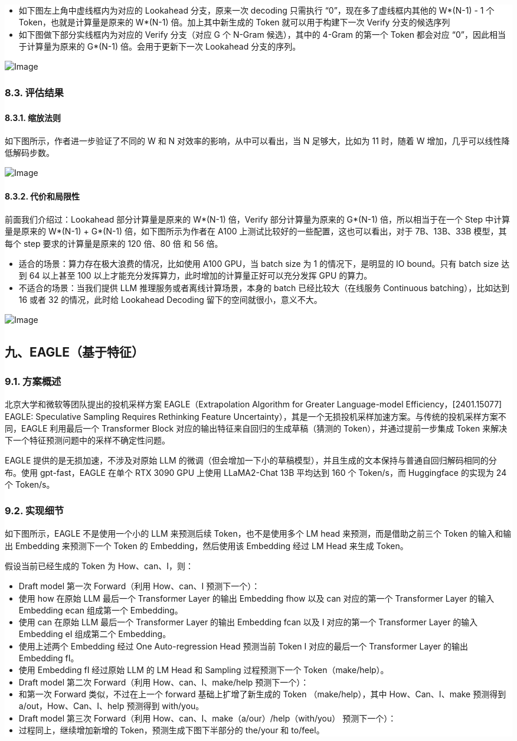 - 如下图左上角中虚线框内为对应的 Lookahead 分支，原来一次 decoding 只需执行 “0”，现在多了虚线框内其他的 W*(N-1) - 1 个 Token，也就是计算量是原来的 W*(N-1) 倍。加上其中新生成的 Token 就可以用于构建下一次 Verify 分支的候选序列
- 如下图做下部分实线框内为对应的 Verify 分支（对应 G 个 N-Gram 候选），其中的 4-Gram 的第一个 Token 都会对应 “0”，因此相当于计算量为原来的 G*(N-1) 倍。会用于更新下一次 Lookahead 分支的序列。

![Image](https://mmbiz.qpic.cn/sz_mmbiz_png/zhVlwj96tTiaurWZjZ8rlRBqXQlJ1lXWRmlXq7OpQ5eic84eVjGicDTEmdBMxrSsEdgib7lbtoDxibcgsAnjOIVDZIg/640?wx_fmt=png&randomid=rht11z89)

### 8.3. 评估结果

#### 8.3.1. 缩放法则

如下图所示，作者进一步验证了不同的 W 和 N 对效率的影响，从中可以看出，当 N 足够大，比如为 11 时，随着 W 增加，几乎可以线性降低解码步数。

![Image](https://mmbiz.qpic.cn/sz_mmbiz_png/zhVlwj96tTiaurWZjZ8rlRBqXQlJ1lXWRic6ZofjEuDmKglAibgpsric24NoVdo39fic1wYgW1bSfgCflt9ia0eT3ichA/640?wx_fmt=png&randomid=1igyzeun)

#### 8.3.2. 代价和局限性

前面我们介绍过：Lookahead 部分计算量是原来的 W*(N-1) 倍，Verify 部分计算量为原来的 G*(N-1) 倍，所以相当于在一个 Step 中计算量是原来的 W*(N-1) + G*(N-1) 倍，如下图所示为作者在 A100 上测试比较好的一些配置，这也可以看出，对于 7B、13B、33B 模型，其每个 step 要求的计算量是原来的 120 倍、80 倍 和 56 倍。

- 适合的场景：算力存在极大浪费的情况，比如使用 A100 GPU，当 batch size 为 1 的情况下，是明显的 IO bound。只有 batch size 达到 64 以上甚至 100 以上才能充分发挥算力，此时增加的计算量正好可以充分发挥 GPU 的算力。
- 不适合的场景：当我们提供 LLM 推理服务或者离线计算场景，本身的 batch 已经比较大（在线服务 Continuous batching），比如达到 16 或者 32 的情况，此时给 Lookahead Decoding 留下的空间就很小，意义不大。

![Image](https://mmbiz.qpic.cn/sz_mmbiz_png/zhVlwj96tTiaurWZjZ8rlRBqXQlJ1lXWRKianFVXu8JrMYibhlTWngI1K79ZFvWDnkyKicibccVXasKdkOjLbAt9cbQ/640?wx_fmt=png&randomid=15z43v8p)

## 九、EAGLE（基于特征）

### 9.1. 方案概述

北京大学和微软等团队提出的投机采样方案 EAGLE（Extrapolation Algorithm for Greater Language-model Efficiency，[2401.15077] EAGLE: Speculative Sampling Requires Rethinking Feature Uncertainty），其是一个无损投机采样加速方案。与传统的投机采样方案不同，EAGLE 利用最后一个 Transformer Block 对应的输出特征来自回归的生成草稿（猜测的 Token），并通过提前一步集成 Token 来解决下一个特征预测问题中的采样不确定性问题。

EAGLE 提供的是无损加速，不涉及对原始 LLM 的微调（但会增加一下小的草稿模型），并且生成的文本保持与普通自回归解码相同的分布。使用 gpt-fast，EAGLE 在单个 RTX 3090 GPU 上使用 LLaMA2-Chat 13B 平均达到 160 个 Token/s，而 Huggingface 的实现为 24 个 Token/s。

### 9.2. 实现细节

如下图所示，EAGLE 不是使用一个小的 LLM 来预测后续 Token，也不是使用多个 LM head 来预测，而是借助之前三个 Token 的输入和输出 Embedding 来预测下一个 Token 的 Embedding，然后使用该 Embedding 经过 LM Head 来生成 Token。

假设当前已经生成的 Token 为 How、can、I，则：

- Draft model 第一次 Forward（利用 How、can、I 预测下一个）：
- 使用 how 在原始 LLM 最后一个 Transformer Layer 的输出 Embedding fhow 以及 can 对应的第一个 Transformer Layer 的输入 Embedding ecan 组成第一个 Embedding。
- 使用 can 在原始 LLM 最后一个 Transformer Layer 的输出 Embedding fcan 以及 I 对应的第一个 Transformer Layer 的输入 Embedding eI 组成第二个 Embedding。
- 使用上述两个 Embedding 经过 One Auto-regression Head 预测当前 Token I 对应的最后一个 Transformer Layer 的输出 Embedding fI。
- 使用 Embedding fI 经过原始 LLM 的 LM Head 和 Sampling 过程预测下一个 Token（make/help）。
- Draft model 第二次 Forward（利用 How、can、I、make/help 预测下一个）：
- 和第一次 Forward 类似，不过在上一个 forward 基础上扩增了新生成的 Token （make/help），其中 How、Can、I、make 预测得到 a/out，How、Can、I、help 预测得到 with/you。
- Draft model 第三次 Forward（利用 How、can、I、make（a/our）/help（with/you） 预测下一个）：
- 过程同上，继续增加新增的 Token，预测生成下图下半部分的 the/your 和 to/feel。
